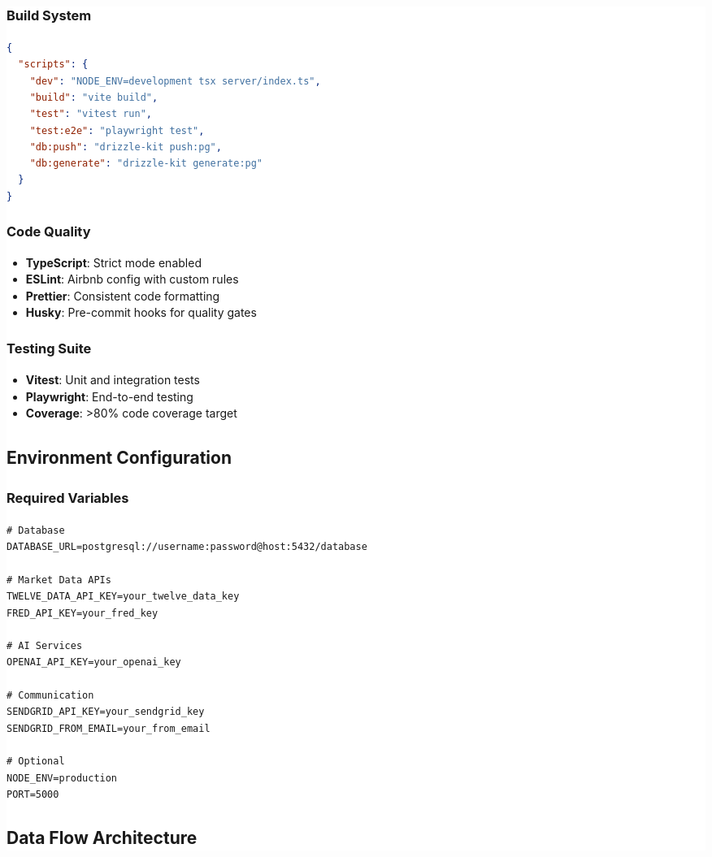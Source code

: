 ### Build System
```json
{
  "scripts": {
    "dev": "NODE_ENV=development tsx server/index.ts",
    "build": "vite build",
    "test": "vitest run",
    "test:e2e": "playwright test",
    "db:push": "drizzle-kit push:pg",
    "db:generate": "drizzle-kit generate:pg"
  }
}
```

### Code Quality
- **TypeScript**: Strict mode enabled
- **ESLint**: Airbnb config with custom rules
- **Prettier**: Consistent code formatting
- **Husky**: Pre-commit hooks for quality gates

### Testing Suite
- **Vitest**: Unit and integration tests
- **Playwright**: End-to-end testing
- **Coverage**: >80% code coverage target

## Environment Configuration

### Required Variables
```env
# Database
DATABASE_URL=postgresql://username:password@host:5432/database

# Market Data APIs
TWELVE_DATA_API_KEY=your_twelve_data_key
FRED_API_KEY=your_fred_key

# AI Services
OPENAI_API_KEY=your_openai_key

# Communication
SENDGRID_API_KEY=your_sendgrid_key
SENDGRID_FROM_EMAIL=your_from_email

# Optional
NODE_ENV=production
PORT=5000
```

## Data Flow Architecture
